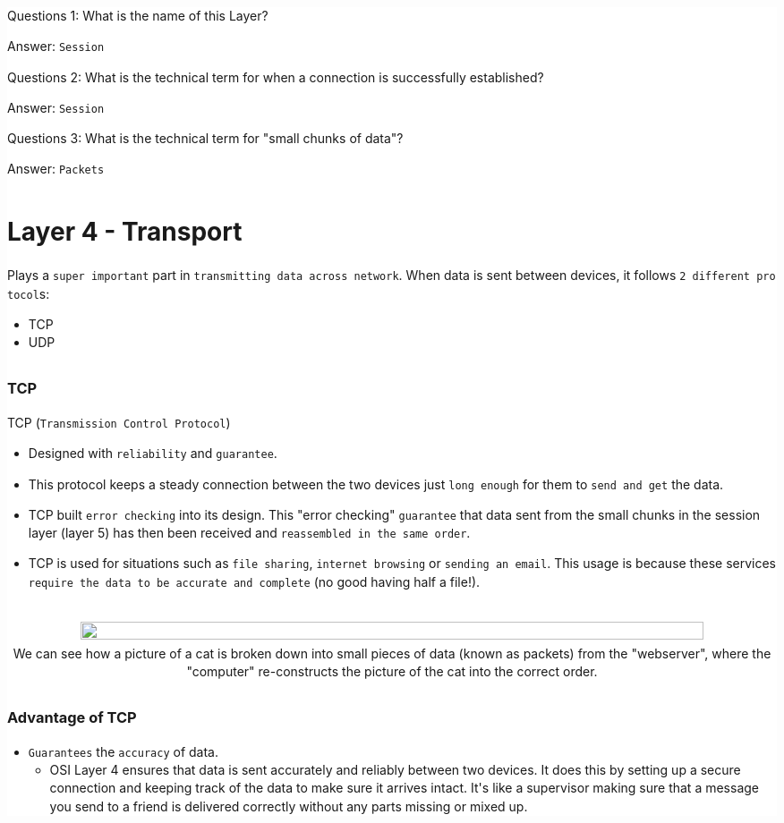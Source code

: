 Questions 1: What is the name of this Layer?

Answer: `Session`

Questions 2: What is the technical term for when a connection is successfully established?

Answer: `Session`

Questions 3: What is the technical term for "small chunks of data"?

Answer: `Packets`

<h2></h2>

# Layer 4 - Transport

Plays a `super important` part in `transmitting data across network`. When data is sent between devices, it follows `2 different protocol`s:

- TCP
- UDP

<h2></h2>

<h3>TCP</h3>

TCP (`Transmission Control Protocol`)

- Designed with `reliability` and `guarantee`.

- This protocol keeps a steady connection between the two devices just `long enough` for them to `send and get` the data.

- TCP built `error checking` into its design. This "error checking" `guarantee` that data sent from the small chunks in the session layer (layer 5) has then been received and `reassembled in the same order`.

- TCP is used for situations such as `file sharing`, `internet browsing` or `sending an email`. This usage is because these services `require the data to be accurate and complete` (no good having half a file!).

<p align="center">
<br/>
<img src="https://i.imgur.com/6KkTht5.png" height="90%" width="90%" alt=""/>
<br />
We can see how a picture of a cat is broken down into small pieces of data (known as packets) from the "webserver", where the "computer" re-constructs the picture of the cat into the correct order.

<h2></h2>

<h3>Advantage of TCP </h3>

- `Guarantees` the `accuracy` of data.
  - OSI Layer 4 ensures that data is sent accurately and reliably between two devices. It does this by setting up a secure connection and keeping track of the data to make sure it arrives intact. It's like a supervisor making sure that a message you send to a friend is delivered correctly without any parts missing or mixed up.
